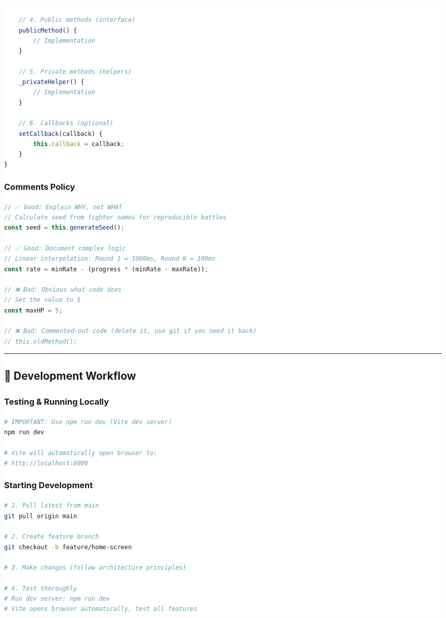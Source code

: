 ```javascript

    // 4. Public methods (interface)
    publicMethod() {
        // Implementation
    }

    // 5. Private methods (helpers)
    _privateHelper() {
        // Implementation
    }

    // 6. Callbacks (optional)
    setCallback(callback) {
        this.callback = callback;
    }
}
```

### Comments Policy
```javascript
// ✅ Good: Explain WHY, not WHAT
// Calculate seed from fighter names for reproducible battles
const seed = this.generateSeed();

// ✅ Good: Document complex logic
// Linear interpolation: Round 1 = 1000ms, Round 8 = 100ms
const rate = minRate - (progress * (minRate - maxRate));

// ❌ Bad: Obvious what code does
// Set the value to 5
const maxHP = 5;

// ❌ Bad: Commented-out code (delete it, use git if you need it back)
// this.oldMethod();
```

---

## 🔧 Development Workflow

### Testing & Running Locally
```bash
# IMPORTANT: Use npm run dev (Vite dev server)
npm run dev

# Vite will automatically open browser to:
# http://localhost:8000
```

### Starting Development
```bash
# 1. Pull latest from main
git pull origin main

# 2. Create feature branch
git checkout -b feature/home-screen

# 3. Make changes (follow architecture principles)

# 4. Test thoroughly
# Run dev server: npm run dev
# Vite opens browser automatically, test all features

```